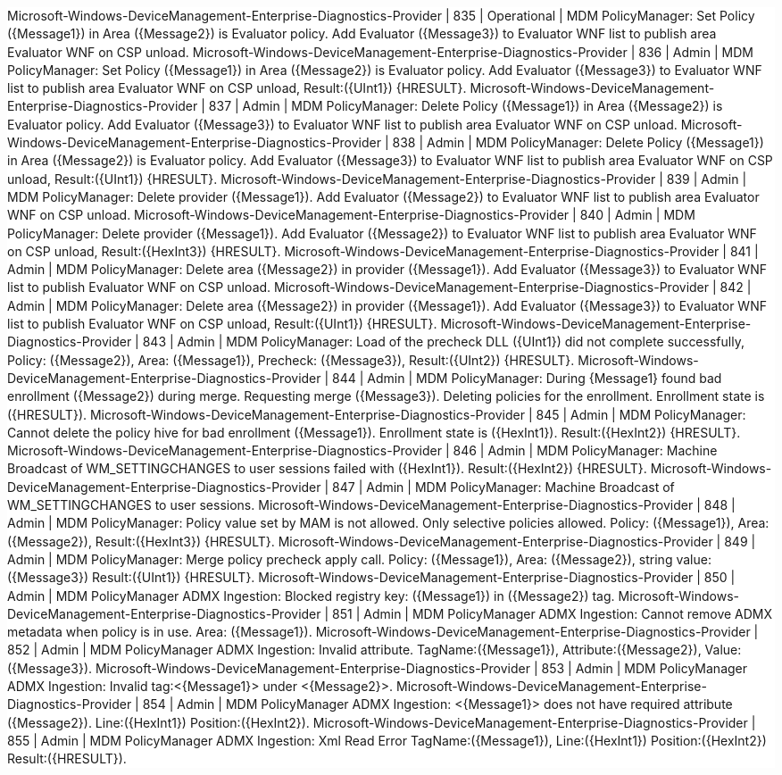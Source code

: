 Microsoft-Windows-DeviceManagement-Enterprise-Diagnostics-Provider  |  835       |  Operational  |  MDM PolicyManager: Set Policy ({Message1}) in Area ({Message2}) is Evaluator policy. Add Evaluator ({Message3}) to Evaluator WNF list to publish area Evaluator WNF on CSP unload.
Microsoft-Windows-DeviceManagement-Enterprise-Diagnostics-Provider  |  836       |  Admin        |  MDM PolicyManager: Set Policy ({Message1}) in Area ({Message2}) is Evaluator policy. Add Evaluator ({Message3}) to Evaluator WNF list to publish area Evaluator WNF on CSP unload, Result:({UInt1}) {HRESULT}.
Microsoft-Windows-DeviceManagement-Enterprise-Diagnostics-Provider  |  837       |  Admin        |  MDM PolicyManager: Delete Policy ({Message1}) in Area ({Message2}) is Evaluator policy. Add Evaluator ({Message3}) to Evaluator WNF list to publish area Evaluator WNF on CSP unload.
Microsoft-Windows-DeviceManagement-Enterprise-Diagnostics-Provider  |  838       |  Admin        |  MDM PolicyManager: Delete Policy ({Message1}) in Area ({Message2}) is Evaluator policy. Add Evaluator ({Message3}) to Evaluator WNF list to publish area Evaluator WNF on CSP unload, Result:({UInt1}) {HRESULT}.
Microsoft-Windows-DeviceManagement-Enterprise-Diagnostics-Provider  |  839       |  Admin        |  MDM PolicyManager: Delete provider ({Message1}). Add Evaluator ({Message2}) to Evaluator WNF list to publish area Evaluator WNF on CSP unload.
Microsoft-Windows-DeviceManagement-Enterprise-Diagnostics-Provider  |  840       |  Admin        |  MDM PolicyManager: Delete provider ({Message1}). Add Evaluator ({Message2}) to Evaluator WNF list to publish area Evaluator WNF on CSP unload, Result:({HexInt3}) {HRESULT}.
Microsoft-Windows-DeviceManagement-Enterprise-Diagnostics-Provider  |  841       |  Admin        |  MDM PolicyManager: Delete area ({Message2}) in provider ({Message1}). Add Evaluator ({Message3}) to Evaluator WNF list to publish Evaluator WNF on CSP unload.
Microsoft-Windows-DeviceManagement-Enterprise-Diagnostics-Provider  |  842       |  Admin        |  MDM PolicyManager: Delete area ({Message2}) in provider ({Message1}). Add Evaluator ({Message3}) to Evaluator WNF list to publish Evaluator WNF on CSP unload, Result:({UInt1}) {HRESULT}.
Microsoft-Windows-DeviceManagement-Enterprise-Diagnostics-Provider  |  843       |  Admin        |  MDM PolicyManager: Load of the precheck DLL ({UInt1}) did not complete successfully, Policy: ({Message2}), Area: ({Message1}), Precheck: ({Message3}),  Result:({UInt2}) {HRESULT}.
Microsoft-Windows-DeviceManagement-Enterprise-Diagnostics-Provider  |  844       |  Admin        |  MDM PolicyManager: During {Message1} found bad enrollment ({Message2}) during merge. Requesting merge ({Message3}). Deleting policies for the enrollment. Enrollment state is ({HRESULT}).
Microsoft-Windows-DeviceManagement-Enterprise-Diagnostics-Provider  |  845       |  Admin        |  MDM PolicyManager: Cannot delete the policy hive for bad enrollment ({Message1}). Enrollment state is ({HexInt1}). Result:({HexInt2}) {HRESULT}.
Microsoft-Windows-DeviceManagement-Enterprise-Diagnostics-Provider  |  846       |  Admin        |  MDM PolicyManager: Machine Broadcast of WM_SETTINGCHANGES to user sessions failed with ({HexInt1}). Result:({HexInt2}) {HRESULT}.
Microsoft-Windows-DeviceManagement-Enterprise-Diagnostics-Provider  |  847       |  Admin        |  MDM PolicyManager: Machine Broadcast of WM_SETTINGCHANGES to user sessions.
Microsoft-Windows-DeviceManagement-Enterprise-Diagnostics-Provider  |  848       |  Admin        |  MDM PolicyManager: Policy value set by MAM is not allowed. Only selective policies allowed. Policy: ({Message1}), Area: ({Message2}), Result:({HexInt3}) {HRESULT}.
Microsoft-Windows-DeviceManagement-Enterprise-Diagnostics-Provider  |  849       |  Admin        |  MDM PolicyManager: Merge policy precheck apply call. Policy: ({Message1}), Area: ({Message2}), string value: ({Message3}) Result:({UInt1}) {HRESULT}.
Microsoft-Windows-DeviceManagement-Enterprise-Diagnostics-Provider  |  850       |  Admin        |  MDM PolicyManager ADMX Ingestion: Blocked registry key: ({Message1}) in ({Message2}) tag.
Microsoft-Windows-DeviceManagement-Enterprise-Diagnostics-Provider  |  851       |  Admin        |  MDM PolicyManager ADMX Ingestion: Cannot remove ADMX metadata when policy is in use. Area: ({Message1}).
Microsoft-Windows-DeviceManagement-Enterprise-Diagnostics-Provider  |  852       |  Admin        |  MDM PolicyManager ADMX Ingestion: Invalid attribute. TagName:({Message1}), Attribute:({Message2}), Value:({Message3}).
Microsoft-Windows-DeviceManagement-Enterprise-Diagnostics-Provider  |  853       |  Admin        |  MDM PolicyManager ADMX Ingestion: Invalid tag:<{Message1}> under <{Message2}>.
Microsoft-Windows-DeviceManagement-Enterprise-Diagnostics-Provider  |  854       |  Admin        |  MDM PolicyManager ADMX Ingestion: <{Message1}> does not have required attribute ({Message2}). Line:({HexInt1}) Position:({HexInt2}).
Microsoft-Windows-DeviceManagement-Enterprise-Diagnostics-Provider  |  855       |  Admin        |  MDM PolicyManager ADMX Ingestion: Xml Read Error TagName:({Message1}), Line:({HexInt1}) Position:({HexInt2}) Result:({HRESULT}).